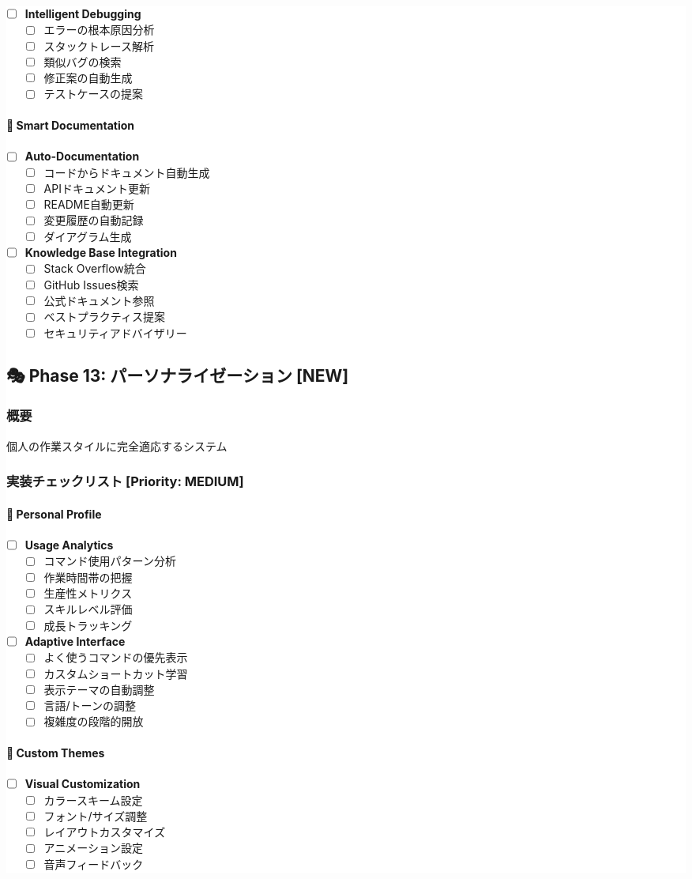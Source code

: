 - [ ] **Intelligent Debugging**
  - [ ] エラーの根本原因分析
  - [ ] スタックトレース解析
  - [ ] 類似バグの検索
  - [ ] 修正案の自動生成
  - [ ] テストケースの提案

#### 📝 Smart Documentation
- [ ] **Auto-Documentation**
  - [ ] コードからドキュメント自動生成
  - [ ] APIドキュメント更新
  - [ ] README自動更新
  - [ ] 変更履歴の自動記録
  - [ ] ダイアグラム生成

- [ ] **Knowledge Base Integration**
  - [ ] Stack Overflow統合
  - [ ] GitHub Issues検索
  - [ ] 公式ドキュメント参照
  - [ ] ベストプラクティス提案
  - [ ] セキュリティアドバイザリー

## 🎭 Phase 13: パーソナライゼーション [NEW]

### 概要
個人の作業スタイルに完全適応するシステム

### 実装チェックリスト [Priority: MEDIUM]

#### 👤 Personal Profile
- [ ] **Usage Analytics**
  - [ ] コマンド使用パターン分析
  - [ ] 作業時間帯の把握
  - [ ] 生産性メトリクス
  - [ ] スキルレベル評価
  - [ ] 成長トラッキング

- [ ] **Adaptive Interface**
  - [ ] よく使うコマンドの優先表示
  - [ ] カスタムショートカット学習
  - [ ] 表示テーマの自動調整
  - [ ] 言語/トーンの調整
  - [ ] 複雑度の段階的開放

#### 🎨 Custom Themes
- [ ] **Visual Customization**
  - [ ] カラースキーム設定
  - [ ] フォント/サイズ調整
  - [ ] レイアウトカスタマイズ
  - [ ] アニメーション設定
  - [ ] 音声フィードバック
